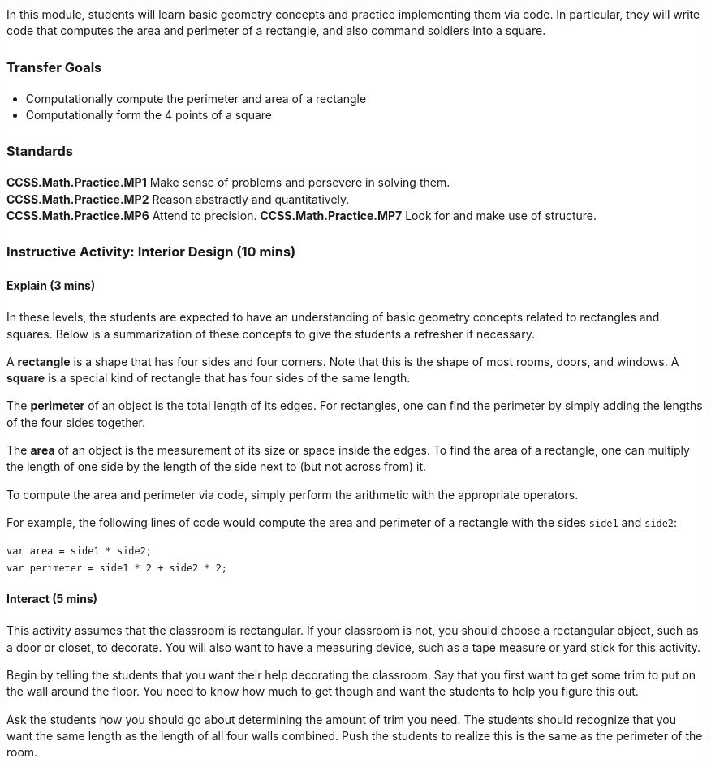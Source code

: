 In this module, students will learn basic geometry concepts and practice implementing them via code. In particular, they will write code that computes the area and perimeter of a rectangle, and also command soldiers into a square.

### Transfer Goals
- Computationally compute the perimeter and area of a rectangle
- Computationally form the 4 points of a square


### Standards
**CCSS.Math.Practice.MP1** Make sense of problems and persevere in solving them.<br>
**CCSS.Math.Practice.MP2** Reason abstractly and quantitatively.<br>
**CCSS.Math.Practice.MP6** Attend to precision.
**CCSS.Math.Practice.MP7** Look for and make use of structure.

### Instructive Activity: Interior Design (10 mins)
#### Explain (3 mins)

In these levels, the students are expected to have an understanding of basic geometry concepts related to rectangles and squares. Below is a summarization of these concepts to give the students a refresher if necessary.

A **rectangle** is a shape that has four sides and four corners. Note that this is the shape of most rooms, doors, and windows. A **square** is a special kind of rectangle that has four sides of the same length.

The **perimeter** of an object is the total length of its edges. For rectangles, one can find the perimeter by simply adding the lengths of the four sides together.

The **area** of an object is the measurement of its size or space inside the edges. To find the area of a rectangle, one can multiply the length of one side by the length of the side next to (but not across from) it.

To compute the area and perimeter via code, simply perform the arithmetic with the appropriate operators.

For example, the following lines of code would compute the area and perimeter of a rectangle with the sides `side1` and `side2`:

```
var area = side1 * side2;
var perimeter = side1 * 2 + side2 * 2;
```

#### Interact (5 mins)

This activity assumes that the classroom is rectangular. If your classroom is not, you should choose a rectangular object, such as a door or closet, to decorate. You will also want to have a measuring device, such as a tape measure or yard stick for this activity.

Begin by telling the students that you want their help decorating the classroom. Say that you first want to get some trim to put on the wall around the floor. You need to know how much to get though and want the students to help you figure this out.

Ask the students how you should go about determining the amount of trim you need. The students should recognize that you want the same length as the length of all four walls combined. Push the students to realize this is the same as the perimeter of the room.

